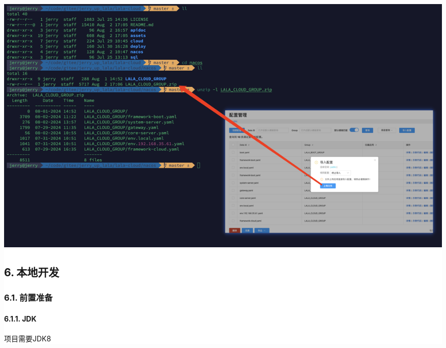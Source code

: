    ![image-20240802170748802](./assets/image-20240802170748802.png)

## 6. 本地开发

### 6.1. 前置准备

#### 6.1.1. JDK

项目需要JDK8
